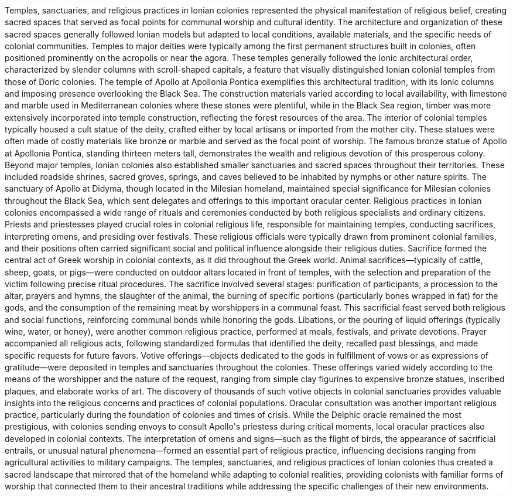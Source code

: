 Temples, sanctuaries, and religious practices in Ionian colonies represented the physical manifestation of religious belief, creating sacred spaces that served as focal points for communal worship and cultural identity. The architecture and organization of these sacred spaces generally followed Ionian models but adapted to local conditions, available materials, and the specific needs of colonial communities. Temples to major deities were typically among the first permanent structures built in colonies, often positioned prominently on the acropolis or near the agora. These temples generally followed the Ionic architectural order, characterized by slender columns with scroll-shaped capitals, a feature that visually distinguished Ionian colonial temples from those of Doric colonies. The temple of Apollo at Apollonia Pontica exemplifies this architectural tradition, with its Ionic columns and imposing presence overlooking the Black Sea. The construction materials varied according to local availability, with limestone and marble used in Mediterranean colonies where these stones were plentiful, while in the Black Sea region, timber was more extensively incorporated into temple construction, reflecting the forest resources of the area. The interior of colonial temples typically housed a cult statue of the deity, crafted either by local artisans or imported from the mother city. These statues were often made of costly materials like bronze or marble and served as the focal point of worship. The famous bronze statue of Apollo at Apollonia Pontica, standing thirteen meters tall, demonstrates the wealth and religious devotion of this prosperous colony. Beyond major temples, Ionian colonies also established smaller sanctuaries and sacred spaces throughout their territories. These included roadside shrines, sacred groves, springs, and caves believed to be inhabited by nymphs or other nature spirits. The sanctuary of Apollo at Didyma, though located in the Milesian homeland, maintained special significance for Milesian colonies throughout the Black Sea, which sent delegates and offerings to this important oracular center. Religious practices in Ionian colonies encompassed a wide range of rituals and ceremonies conducted by both religious specialists and ordinary citizens. Priests and priestesses played crucial roles in colonial religious life, responsible for maintaining temples, conducting sacrifices, interpreting omens, and presiding over festivals. These religious officials were typically drawn from prominent colonial families, and their positions often carried significant social and political influence alongside their religious duties. Sacrifice formed the central act of Greek worship in colonial contexts, as it did throughout the Greek world. Animal sacrifices—typically of cattle, sheep, goats, or pigs—were conducted on outdoor altars located in front of temples, with the selection and preparation of the victim following precise ritual procedures. The sacrifice involved several stages: purification of participants, a procession to the altar, prayers and hymns, the slaughter of the animal, the burning of specific portions (particularly bones wrapped in fat) for the gods, and the consumption of the remaining meat by worshippers in a communal feast. This sacrificial feast served both religious and social functions, reinforcing communal bonds while honoring the gods. Libations, or the pouring of liquid offerings (typically wine, water, or honey), were another common religious practice, performed at meals, festivals, and private devotions. Prayer accompanied all religious acts, following standardized formulas that identified the deity, recalled past blessings, and made specific requests for future favors. Votive offerings—objects dedicated to the gods in fulfillment of vows or as expressions of gratitude—were deposited in temples and sanctuaries throughout the colonies. These offerings varied widely according to the means of the worshipper and the nature of the request, ranging from simple clay figurines to expensive bronze statues, inscribed plaques, and elaborate works of art. The discovery of thousands of such votive objects in colonial sanctuaries provides valuable insights into the religious concerns and practices of colonial populations. Oracular consultation was another important religious practice, particularly during the foundation of colonies and times of crisis. While the Delphic oracle remained the most prestigious, with colonies sending envoys to consult Apollo's priestess during critical moments, local oracular practices also developed in colonial contexts. The interpretation of omens and signs—such as the flight of birds, the appearance of sacrificial entrails, or unusual natural phenomena—formed an essential part of religious practice, influencing decisions ranging from agricultural activities to military campaigns. The temples, sanctuaries, and religious practices of Ionian colonies thus created a sacred landscape that mirrored that of the homeland while adapting to colonial realities, providing colonists with familiar forms of worship that connected them to their ancestral traditions while addressing the specific challenges of their new environments.
